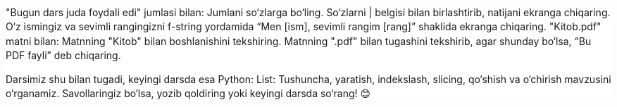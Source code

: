 "Bugun dars juda foydali edi" jumlasi bilan:
Jumlani so‘zlarga bo‘ling.
So‘zlarni | belgisi bilan birlashtirib, natijani ekranga chiqaring.
O‘z ismingiz va sevimli rangingizni f-string yordamida “Men [ism], sevimli rangim [rang]” shaklida ekranga chiqaring.
"Kitob.pdf" matni bilan:
Matnning "Kitob" bilan boshlanishini tekshiring.
Matnning ".pdf" bilan tugashini tekshirib, agar shunday bo‘lsa, “Bu PDF fayli” deb chiqaring.

Darsimiz shu bilan tugadi, keyingi darsda esa Python: List: Tushuncha, yaratish, indekslash, slicing, qo‘shish va o‘chirish mavzusini o‘rganamiz. Savollaringiz bo‘lsa, yozib qoldiring yoki keyingi darsda so‘rang! 😊



